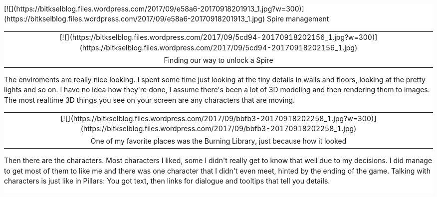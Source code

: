 <td style="text-align:center;" >[![](https://bitkselblog.files.wordpress.com/2017/09/e58a6-20170918201913_1.jpg?w=300)](https://bitkselblog.files.wordpress.com/2017/09/e58a6-20170918201913_1.jpg)
</td>
</tr>
<tr >

<td style="text-align:center;" class="tr-caption" >Spire management
</td>
</tr>
</tbody>
</table>



<table cellpadding="0" align="center" style="margin-left:auto;margin-right:auto;text-align:center;" cellspacing="0" class="tr-caption-container" >
<tbody >
<tr >

<td >[![](https://bitkselblog.files.wordpress.com/2017/09/5cd94-20170918202156_1.jpg?w=300)](https://bitkselblog.files.wordpress.com/2017/09/5cd94-20170918202156_1.jpg)
</td>
</tr>
<tr >

<td style="text-align:center;" class="tr-caption" >Finding our way to unlock a Spire
</td>
</tr>
</tbody>
</table>







The enviroments are really nice looking. I spent some time just looking at the tiny details in walls and floors, looking at the pretty lights and so on. I have no idea how they're done, I assume there's been a lot of 3D modeling and then rendering them to images. The most realtime 3D things you see on your screen are any characters that are moving.
<table cellpadding="0" align="center" style="margin-left:auto;margin-right:auto;text-align:center;" cellspacing="0" class="tr-caption-container" >
<tbody >
<tr >

<td style="text-align:center;" >[![](https://bitkselblog.files.wordpress.com/2017/09/bbfb3-20170918202258_1.jpg?w=300)](https://bitkselblog.files.wordpress.com/2017/09/bbfb3-20170918202258_1.jpg)
</td>
</tr>
<tr >

<td style="text-align:center;" class="tr-caption" >One of my favorite places was the Burning Library, just because how it looked
</td>
</tr>
</tbody>
</table>
Then there are the characters. Most characters I liked, some I didn't really get to know that well due to my decisions. I did manage to get most of them to like me and there was one character that I didn't even meet, hinted by the ending of the game. Talking with characters is just like in Pillars: You got text, then links for dialogue and tooltips that tell you details.
<table cellpadding="0" align="center" style="margin-left:auto;margin-right:auto;text-align:center;" cellspacing="0" class="tr-caption-container" >
<tbody >
<tr >
